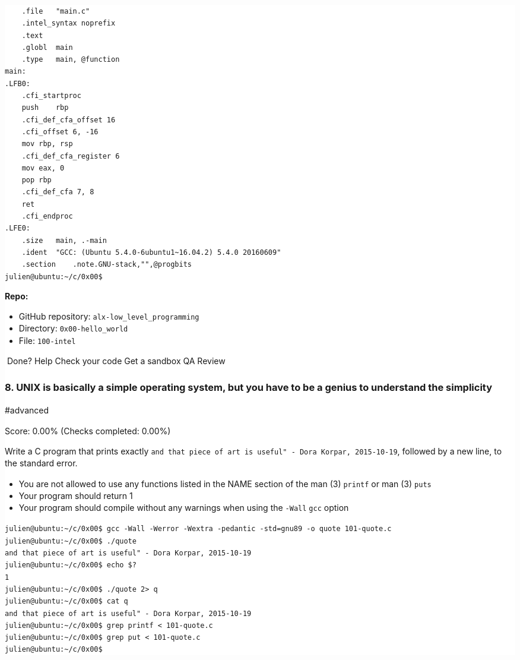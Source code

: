 ```
    .file   "main.c"
    .intel_syntax noprefix
    .text
    .globl  main
    .type   main, @function
main:
.LFB0:
    .cfi_startproc
    push    rbp
    .cfi_def_cfa_offset 16
    .cfi_offset 6, -16
    mov rbp, rsp
    .cfi_def_cfa_register 6
    mov eax, 0
    pop rbp
    .cfi_def_cfa 7, 8
    ret
    .cfi_endproc
.LFE0:
    .size   main, .-main
    .ident  "GCC: (Ubuntu 5.4.0-6ubuntu1~16.04.2) 5.4.0 20160609"
    .section    .note.GNU-stack,"",@progbits
julien@ubuntu:~/c/0x00$

```

**Repo:**

-   GitHub repository: `alx-low_level_programming`
-   Directory: `0x00-hello_world`
-   File: `100-intel`

 Done? Help Check your code Get a sandbox QA Review

### 8\. UNIX is basically a simple operating system, but you have to be a genius to understand the simplicity

#advanced

Score: 0.00% (Checks completed: 0.00%)

Write a C program that prints exactly `and that piece of art is useful" - Dora Korpar, 2015-10-19`, followed by a new line, to the standard error.

-   You are not allowed to use any functions listed in the NAME section of the man (3) `printf` or man (3) `puts`
-   Your program should return 1
-   Your program should compile without any warnings when using the `-Wall` `gcc` option

```
julien@ubuntu:~/c/0x00$ gcc -Wall -Werror -Wextra -pedantic -std=gnu89 -o quote 101-quote.c
julien@ubuntu:~/c/0x00$ ./quote
and that piece of art is useful" - Dora Korpar, 2015-10-19
julien@ubuntu:~/c/0x00$ echo $?
1
julien@ubuntu:~/c/0x00$ ./quote 2> q
julien@ubuntu:~/c/0x00$ cat q
and that piece of art is useful" - Dora Korpar, 2015-10-19
julien@ubuntu:~/c/0x00$ grep printf < 101-quote.c
julien@ubuntu:~/c/0x00$ grep put < 101-quote.c
julien@ubuntu:~/c/0x00$

```
